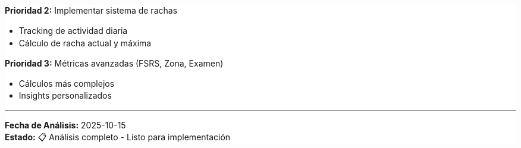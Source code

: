 **Prioridad 2:** Implementar sistema de rachas
- Tracking de actividad diaria
- Cálculo de racha actual y máxima

**Prioridad 3:** Métricas avanzadas (FSRS, Zona, Examen)
- Cálculos más complejos
- Insights personalizados

---

**Fecha de Análisis:** 2025-10-15  
**Estado:** 📋 Análisis completo - Listo para implementación

